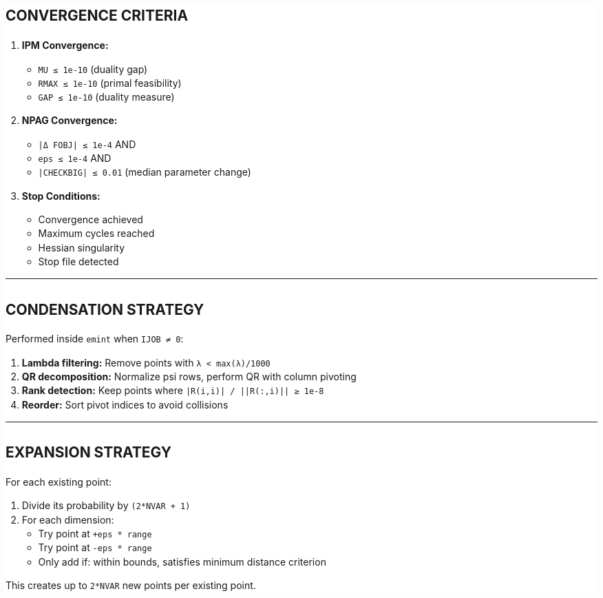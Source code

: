 
## CONVERGENCE CRITERIA

1. **IPM Convergence:**

   - `MU ≤ 1e-10` (duality gap)
   - `RMAX ≤ 1e-10` (primal feasibility)
   - `GAP ≤ 1e-10` (duality measure)

2. **NPAG Convergence:**

   - `|Δ FOBJ| ≤ 1e-4` AND
   - `eps ≤ 1e-4` AND
   - `|CHECKBIG| ≤ 0.01` (median parameter change)

3. **Stop Conditions:**
   - Convergence achieved
   - Maximum cycles reached
   - Hessian singularity
   - Stop file detected

---

## CONDENSATION STRATEGY

Performed inside `emint` when `IJOB ≠ 0`:

1. **Lambda filtering:** Remove points with `λ < max(λ)/1000`
2. **QR decomposition:** Normalize psi rows, perform QR with column pivoting
3. **Rank detection:** Keep points where `|R(i,i)| / ||R(:,i)|| ≥ 1e-8`
4. **Reorder:** Sort pivot indices to avoid collisions

---

## EXPANSION STRATEGY

For each existing point:

1. Divide its probability by `(2*NVAR + 1)`
2. For each dimension:
   - Try point at `+eps * range`
   - Try point at `-eps * range`
   - Only add if: within bounds, satisfies minimum distance criterion

This creates up to `2*NVAR` new points per existing point.
